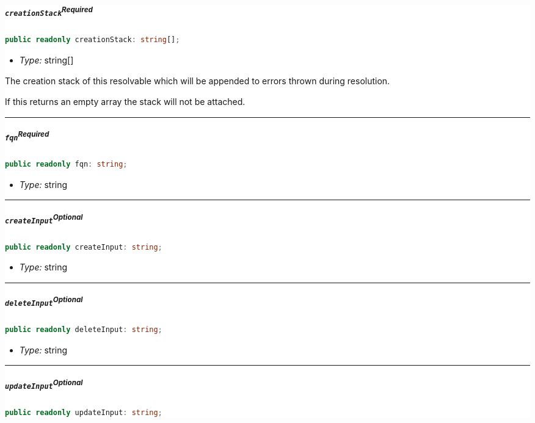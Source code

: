 
##### `creationStack`<sup>Required</sup> <a name="creationStack" id="@cdktf/provider-opentelekomcloud.dnsPtrrecordV2.DnsPtrrecordV2TimeoutsOutputReference.property.creationStack"></a>

```typescript
public readonly creationStack: string[];
```

- *Type:* string[]

The creation stack of this resolvable which will be appended to errors thrown during resolution.

If this returns an empty array the stack will not be attached.

---

##### `fqn`<sup>Required</sup> <a name="fqn" id="@cdktf/provider-opentelekomcloud.dnsPtrrecordV2.DnsPtrrecordV2TimeoutsOutputReference.property.fqn"></a>

```typescript
public readonly fqn: string;
```

- *Type:* string

---

##### `createInput`<sup>Optional</sup> <a name="createInput" id="@cdktf/provider-opentelekomcloud.dnsPtrrecordV2.DnsPtrrecordV2TimeoutsOutputReference.property.createInput"></a>

```typescript
public readonly createInput: string;
```

- *Type:* string

---

##### `deleteInput`<sup>Optional</sup> <a name="deleteInput" id="@cdktf/provider-opentelekomcloud.dnsPtrrecordV2.DnsPtrrecordV2TimeoutsOutputReference.property.deleteInput"></a>

```typescript
public readonly deleteInput: string;
```

- *Type:* string

---

##### `updateInput`<sup>Optional</sup> <a name="updateInput" id="@cdktf/provider-opentelekomcloud.dnsPtrrecordV2.DnsPtrrecordV2TimeoutsOutputReference.property.updateInput"></a>

```typescript
public readonly updateInput: string;
```
